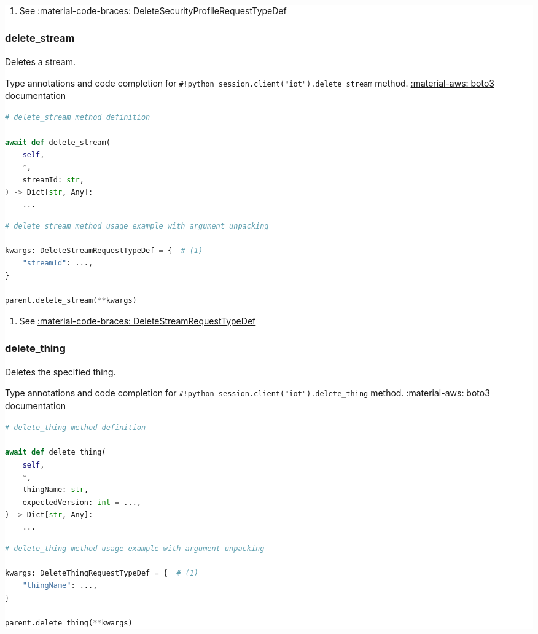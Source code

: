 1. See [:material-code-braces: DeleteSecurityProfileRequestTypeDef](./type_defs.md#deletesecurityprofilerequesttypedef)

### delete\_stream

Deletes a stream.

Type annotations and code completion for `#!python session.client("iot").delete_stream` method.
[:material-aws: boto3 documentation](https://boto3.amazonaws.com/v1/documentation/api/latest/reference/services/iot.html#IoT.Client)

```python
# delete_stream method definition

await def delete_stream(
    self,
    *,
    streamId: str,
) -> Dict[str, Any]:
    ...
```

```python
# delete_stream method usage example with argument unpacking

kwargs: DeleteStreamRequestTypeDef = {  # (1)
    "streamId": ...,
}

parent.delete_stream(**kwargs)
```

1. See [:material-code-braces: DeleteStreamRequestTypeDef](./type_defs.md#deletestreamrequesttypedef)

### delete\_thing

Deletes the specified thing.

Type annotations and code completion for `#!python session.client("iot").delete_thing` method.
[:material-aws: boto3 documentation](https://boto3.amazonaws.com/v1/documentation/api/latest/reference/services/iot.html#IoT.Client)

```python
# delete_thing method definition

await def delete_thing(
    self,
    *,
    thingName: str,
    expectedVersion: int = ...,
) -> Dict[str, Any]:
    ...
```

```python
# delete_thing method usage example with argument unpacking

kwargs: DeleteThingRequestTypeDef = {  # (1)
    "thingName": ...,
}

parent.delete_thing(**kwargs)
```

